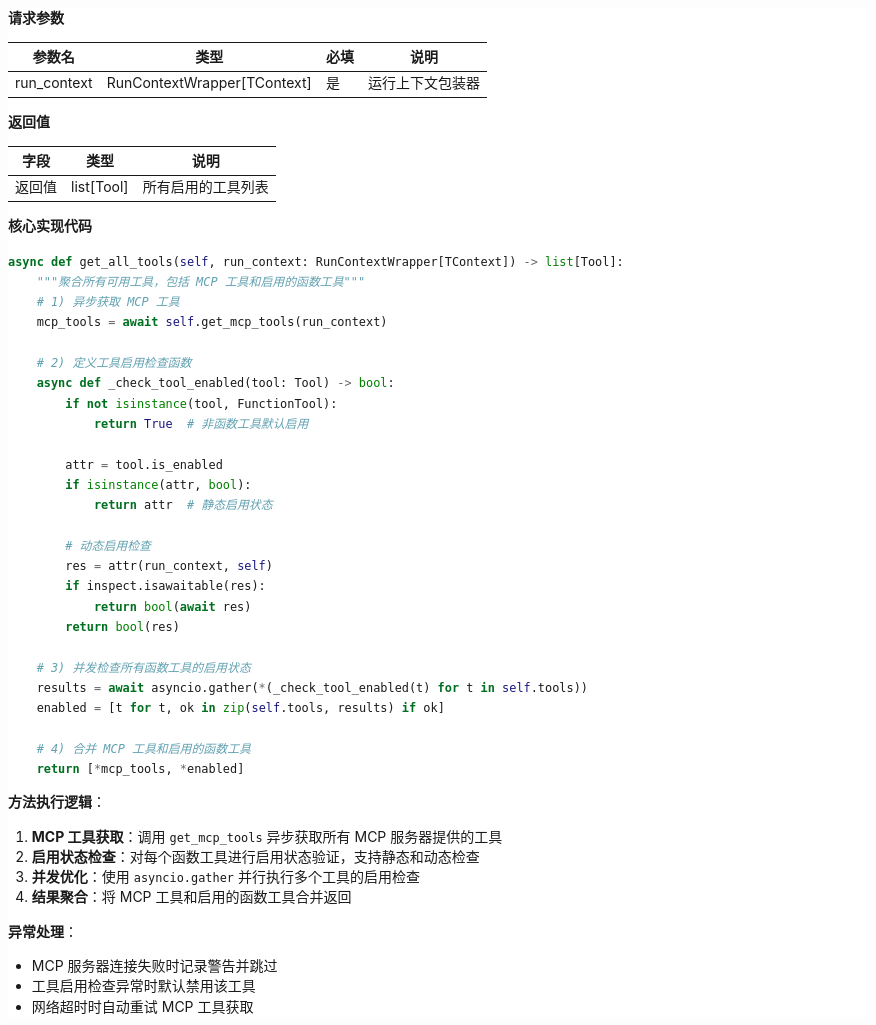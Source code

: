 **请求参数**

| 参数名 | 类型 | 必填 | 说明 |
|--------|------|------|------|
| run_context | RunContextWrapper[TContext] | 是 | 运行上下文包装器 |

**返回值**

| 字段 | 类型 | 说明 |
|------|------|------|
| 返回值 | list[Tool] | 所有启用的工具列表 |

**核心实现代码**

```python
async def get_all_tools(self, run_context: RunContextWrapper[TContext]) -> list[Tool]:
    """聚合所有可用工具，包括 MCP 工具和启用的函数工具"""
    # 1) 异步获取 MCP 工具
    mcp_tools = await self.get_mcp_tools(run_context)
    
    # 2) 定义工具启用检查函数
    async def _check_tool_enabled(tool: Tool) -> bool:
        if not isinstance(tool, FunctionTool):
            return True  # 非函数工具默认启用
            
        attr = tool.is_enabled
        if isinstance(attr, bool):
            return attr  # 静态启用状态
        
        # 动态启用检查
        res = attr(run_context, self)
        if inspect.isawaitable(res):
            return bool(await res)
        return bool(res)
    
    # 3) 并发检查所有函数工具的启用状态
    results = await asyncio.gather(*(_check_tool_enabled(t) for t in self.tools))
    enabled = [t for t, ok in zip(self.tools, results) if ok]
    
    # 4) 合并 MCP 工具和启用的函数工具
    return [*mcp_tools, *enabled]
```

**方法执行逻辑**：

1. **MCP 工具获取**：调用 `get_mcp_tools` 异步获取所有 MCP 服务器提供的工具
2. **启用状态检查**：对每个函数工具进行启用状态验证，支持静态和动态检查
3. **并发优化**：使用 `asyncio.gather` 并行执行多个工具的启用检查
4. **结果聚合**：将 MCP 工具和启用的函数工具合并返回

**异常处理**：

- MCP 服务器连接失败时记录警告并跳过
- 工具启用检查异常时默认禁用该工具
- 网络超时时自动重试 MCP 工具获取
